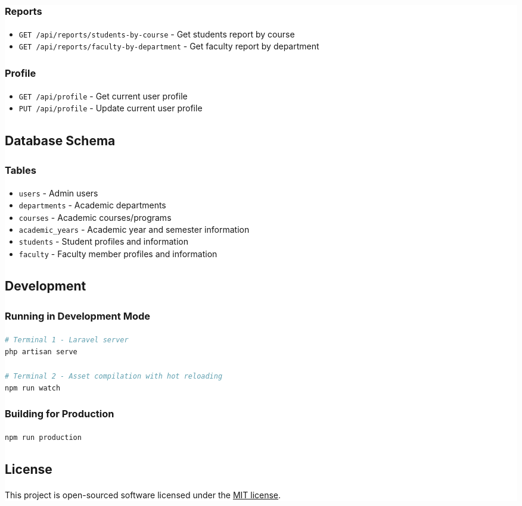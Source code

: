 ### Reports
- `GET /api/reports/students-by-course` - Get students report by course
- `GET /api/reports/faculty-by-department` - Get faculty report by department

### Profile
- `GET /api/profile` - Get current user profile
- `PUT /api/profile` - Update current user profile

## Database Schema

### Tables
- `users` - Admin users
- `departments` - Academic departments
- `courses` - Academic courses/programs
- `academic_years` - Academic year and semester information
- `students` - Student profiles and information
- `faculty` - Faculty member profiles and information

## Development

### Running in Development Mode
```bash
# Terminal 1 - Laravel server
php artisan serve

# Terminal 2 - Asset compilation with hot reloading
npm run watch
```

### Building for Production
```bash
npm run production
```

## License

This project is open-sourced software licensed under the [MIT license](https://opensource.org/licenses/MIT).